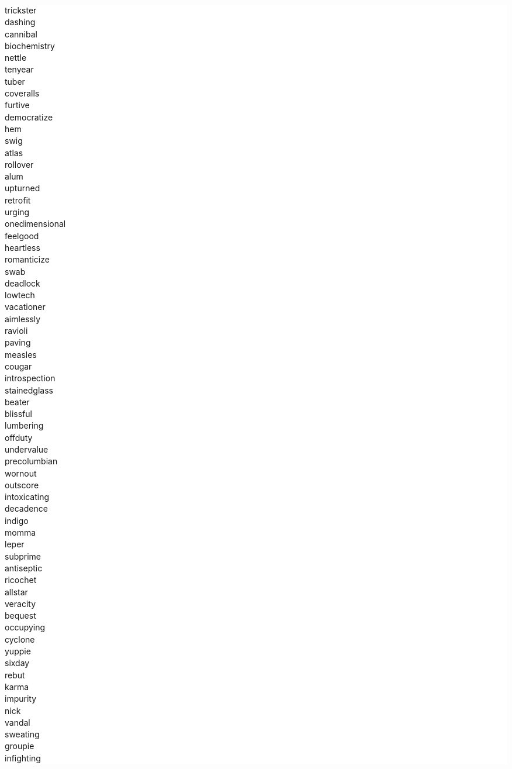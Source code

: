 trickster  
dashing  
cannibal  
biochemistry  
nettle  
tenyear  
tuber  
coveralls  
furtive  
democratize  
hem  
swig  
atlas  
rollover  
alum  
upturned  
retrofit  
urging  
onedimensional  
feelgood  
heartless  
romanticize  
swab  
deadlock  
lowtech  
vacationer  
aimlessly  
ravioli  
paving  
measles  
cougar  
introspection  
stainedglass  
beater  
blissful  
lumbering  
offduty  
undervalue  
precolumbian  
wornout  
outscore  
intoxicating  
decadence  
indigo  
momma  
leper  
subprime  
antiseptic  
ricochet  
allstar  
veracity  
bequest  
occupying  
cyclone  
yuppie  
sixday  
rebut  
karma  
impurity  
nick  
vandal  
sweating  
groupie  
infighting  